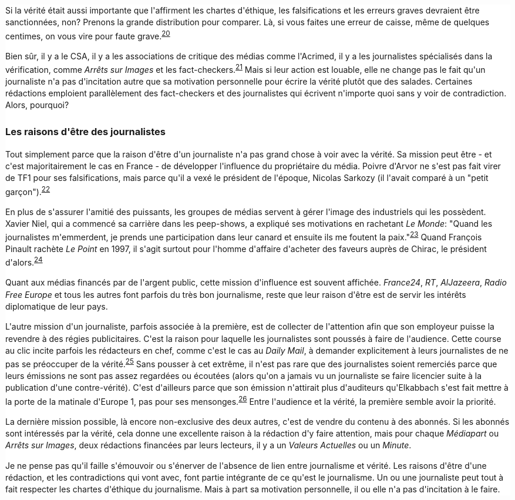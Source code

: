 Si la vérité était aussi importante que l'affirment les chartes d'éthique, les falsifications et les erreurs graves devraient être sanctionnées, non? Prenons la grande distribution pour comparer. Là, si vous faites une erreur de caisse, même de quelques centimes, on vous vire pour faute grave.<sup><a name='note_20' id='#note_20' class='note_anchor' href='#foot_20'>20</a></sup>

Bien sûr, il y a le CSA, il y a les associations de critique des médias comme l'Acrimed, il y a les journalistes spécialisés dans la vérification, comme _Arrêts sur Images_ et les fact-checkers.<sup><a name='note_21' id='#note_21' class='note_anchor' href='#foot_21'>21</a></sup> Mais si leur action est louable, elle ne change pas le fait qu'un journaliste n'a pas d'incitation autre que sa motivation personnelle pour écrire la vérité plutôt que des salades. Certaines rédactions emploient parallèlement des fact-checkers et des journalistes qui écrivent n'importe quoi sans y voir de contradiction. Alors, pourquoi?

### Les raisons d'être des journalistes

Tout simplement parce que la raison d'être d'un journaliste n'a pas grand chose à voir avec la vérité. Sa mission peut être - et c'est majoritairement le cas en France - de développer l'influence du propriétaire du média. Poivre d'Arvor ne s'est pas fait virer de TF1 pour ses falsifications, mais parce qu'il a vexé le président de l'époque, Nicolas Sarkozy (il l'avait comparé à un "petit garçon").<sup><a name='note_22' id='#note_22' class='note_anchor' href='#foot_22'>22</a></sup> 

En plus de s'assurer l'amitié des puissants, les groupes de médias servent à gérer l'image des industriels qui les possèdent. Xavier Niel, qui a commencé sa carrière dans les peep-shows, a expliqué ses motivations en rachetant _Le Monde_: "Quand les journalistes m'emmerdent, je prends une participation dans leur canard et ensuite ils me foutent la paix."<sup><a name='note_23' id='#note_23' class='note_anchor' href='#foot_23'>23</a></sup> Quand François Pinault rachète _Le Point_ en 1997, il s'agit surtout pour l'homme d'affaire d'acheter des faveurs auprès de Chirac, le président d'alors.<sup><a name='note_24' id='#note_24' class='note_anchor' href='#foot_24'>24</a></sup> 

Quant aux médias financés par de l'argent public, cette mission d'influence est souvent affichée. _France24_, _RT_, _AlJazeera_, _Radio Free Europe_ et tous les autres font parfois du très bon journalisme, reste que leur raison d'être est de servir les intérêts diplomatique de leur pays.

L'autre mission d'un journaliste, parfois associée à la première, est de collecter de l'attention afin que son employeur puisse la revendre à des régies publicitaires. C'est la raison pour laquelle les journalistes sont poussés à faire de l'audience. Cette course au clic incite parfois les rédacteurs en chef, comme c'est le cas au _Daily Mail_, à demander explicitement à leurs journalistes de ne pas se préoccuper de la vérité.<sup><a name='note_25' id='#note_25' class='note_anchor' href='#foot_25'>25</a></sup> Sans pousser à cet extrême, il n'est pas rare que des journalistes soient remerciés parce que leurs émissions ne sont pas assez regardées ou écoutées (alors qu'on a jamais vu un journaliste se faire licencier suite à la publication d'une contre-vérité). C'est d'ailleurs parce que son émission n'attirait plus d'auditeurs qu'Elkabbach s'est fait mettre à la porte de la matinale d'Europe 1, pas pour ses mensonges.<sup><a name='note_26' id='#note_26' class='note_anchor' href='#foot_26'>26</a></sup> Entre l'audience et la vérité, la première semble avoir la priorité.

La dernière mission possible, là encore non-exclusive des deux autres, c'est de vendre du contenu à des abonnés. Si les abonnés sont intéressés par la vérité, cela donne une excellente raison à la rédaction d'y faire attention, mais pour chaque _Médiapart_ ou _Arrêts sur Images_, deux rédactions financées par leurs lecteurs, il y a un _Valeurs Actuelles_ ou un _Minute_.

Je ne pense pas qu'il faille s'émouvoir ou s'énerver de l'absence de lien entre journalisme et vérité. Les raisons d'être d'une rédaction, et les contradictions qui vont avec, font partie intégrante de ce qu'est le journalisme. Un ou une journaliste peut tout à fait respecter les chartes d'éthique du journalisme. Mais à part sa motivation personnelle, il ou elle n'a pas d'incitation à le faire.
